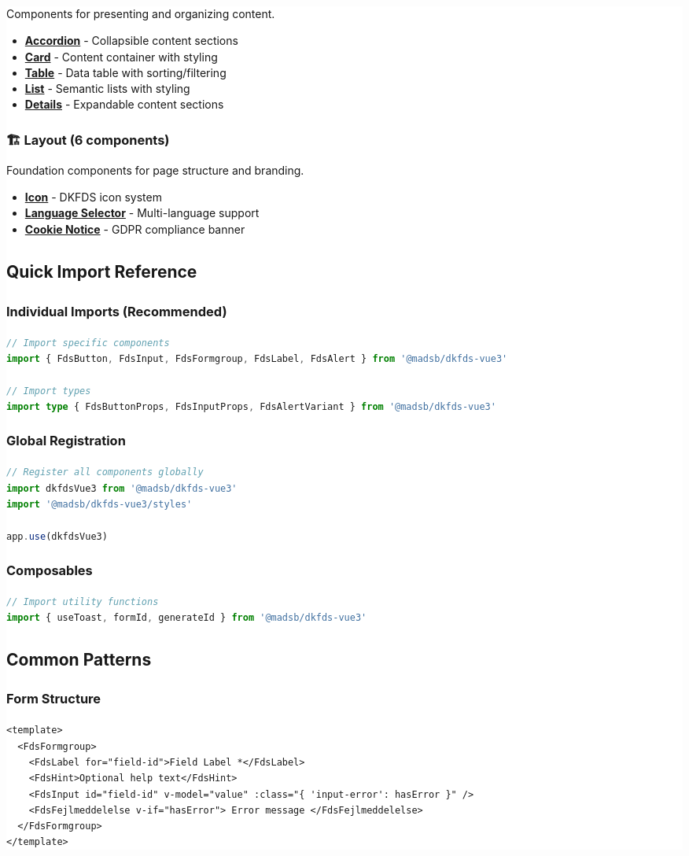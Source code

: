 Components for presenting and organizing content.

- [**Accordion**](./data-display/fds-accordion) - Collapsible content sections
- [**Card**](./data-display/fds-card) - Content container with styling
- [**Table**](./data-display/fds-table) - Data table with sorting/filtering
- [**List**](./data-display/fds-list) - Semantic lists with styling
- [**Details**](./data-display/fds-details) - Expandable content sections

### 🏗️ Layout (6 components)

Foundation components for page structure and branding.

- [**Icon**](./layout/fds-icon) - DKFDS icon system
- [**Language Selector**](./layout/fds-language-selector) - Multi-language support
- [**Cookie Notice**](./layout/fds-cookie-notice) - GDPR compliance banner

## Quick Import Reference

### Individual Imports (Recommended)

```typescript
// Import specific components
import { FdsButton, FdsInput, FdsFormgroup, FdsLabel, FdsAlert } from '@madsb/dkfds-vue3'

// Import types
import type { FdsButtonProps, FdsInputProps, FdsAlertVariant } from '@madsb/dkfds-vue3'
```

### Global Registration

```typescript
// Register all components globally
import dkfdsVue3 from '@madsb/dkfds-vue3'
import '@madsb/dkfds-vue3/styles'

app.use(dkfdsVue3)
```

### Composables

```typescript
// Import utility functions
import { useToast, formId, generateId } from '@madsb/dkfds-vue3'
```

## Common Patterns

### Form Structure

```vue
<template>
  <FdsFormgroup>
    <FdsLabel for="field-id">Field Label *</FdsLabel>
    <FdsHint>Optional help text</FdsHint>
    <FdsInput id="field-id" v-model="value" :class="{ 'input-error': hasError }" />
    <FdsFejlmeddelelse v-if="hasError"> Error message </FdsFejlmeddelelse>
  </FdsFormgroup>
</template>
```
